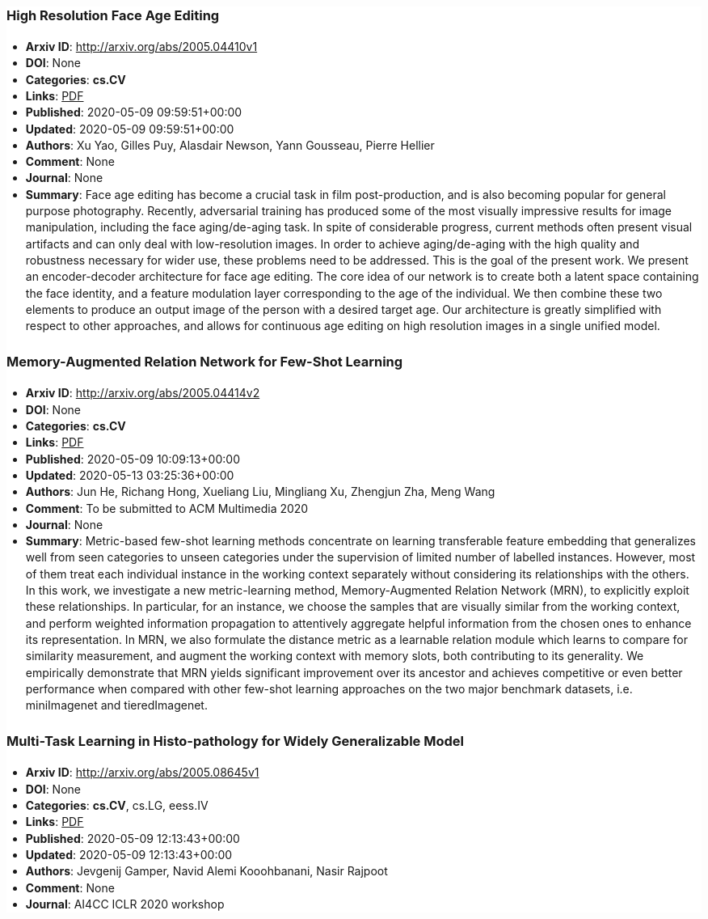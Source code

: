 

### High Resolution Face Age Editing
- **Arxiv ID**: http://arxiv.org/abs/2005.04410v1
- **DOI**: None
- **Categories**: **cs.CV**
- **Links**: [PDF](http://arxiv.org/pdf/2005.04410v1)
- **Published**: 2020-05-09 09:59:51+00:00
- **Updated**: 2020-05-09 09:59:51+00:00
- **Authors**: Xu Yao, Gilles Puy, Alasdair Newson, Yann Gousseau, Pierre Hellier
- **Comment**: None
- **Journal**: None
- **Summary**: Face age editing has become a crucial task in film post-production, and is also becoming popular for general purpose photography. Recently, adversarial training has produced some of the most visually impressive results for image manipulation, including the face aging/de-aging task. In spite of considerable progress, current methods often present visual artifacts and can only deal with low-resolution images. In order to achieve aging/de-aging with the high quality and robustness necessary for wider use, these problems need to be addressed. This is the goal of the present work. We present an encoder-decoder architecture for face age editing. The core idea of our network is to create both a latent space containing the face identity, and a feature modulation layer corresponding to the age of the individual. We then combine these two elements to produce an output image of the person with a desired target age. Our architecture is greatly simplified with respect to other approaches, and allows for continuous age editing on high resolution images in a single unified model.



### Memory-Augmented Relation Network for Few-Shot Learning
- **Arxiv ID**: http://arxiv.org/abs/2005.04414v2
- **DOI**: None
- **Categories**: **cs.CV**
- **Links**: [PDF](http://arxiv.org/pdf/2005.04414v2)
- **Published**: 2020-05-09 10:09:13+00:00
- **Updated**: 2020-05-13 03:25:36+00:00
- **Authors**: Jun He, Richang Hong, Xueliang Liu, Mingliang Xu, Zhengjun Zha, Meng Wang
- **Comment**: To be submitted to ACM Multimedia 2020
- **Journal**: None
- **Summary**: Metric-based few-shot learning methods concentrate on learning transferable feature embedding that generalizes well from seen categories to unseen categories under the supervision of limited number of labelled instances. However, most of them treat each individual instance in the working context separately without considering its relationships with the others. In this work, we investigate a new metric-learning method, Memory-Augmented Relation Network (MRN), to explicitly exploit these relationships. In particular, for an instance, we choose the samples that are visually similar from the working context, and perform weighted information propagation to attentively aggregate helpful information from the chosen ones to enhance its representation. In MRN, we also formulate the distance metric as a learnable relation module which learns to compare for similarity measurement, and augment the working context with memory slots, both contributing to its generality. We empirically demonstrate that MRN yields significant improvement over its ancestor and achieves competitive or even better performance when compared with other few-shot learning approaches on the two major benchmark datasets, i.e. miniImagenet and tieredImagenet.



### Multi-Task Learning in Histo-pathology for Widely Generalizable Model
- **Arxiv ID**: http://arxiv.org/abs/2005.08645v1
- **DOI**: None
- **Categories**: **cs.CV**, cs.LG, eess.IV
- **Links**: [PDF](http://arxiv.org/pdf/2005.08645v1)
- **Published**: 2020-05-09 12:13:43+00:00
- **Updated**: 2020-05-09 12:13:43+00:00
- **Authors**: Jevgenij Gamper, Navid Alemi Kooohbanani, Nasir Rajpoot
- **Comment**: None
- **Journal**: AI4CC ICLR 2020 workshop